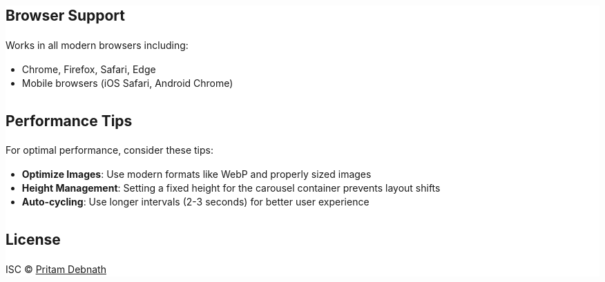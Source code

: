 ```javascript
```

## Browser Support

Works in all modern browsers including:

- Chrome, Firefox, Safari, Edge
- Mobile browsers (iOS Safari, Android Chrome)

## Performance Tips

For optimal performance, consider these tips:

- **Optimize Images**: Use modern formats like WebP and properly sized images
- **Height Management**: Setting a fixed height for the carousel container prevents layout shifts
- **Auto-cycling**: Use longer intervals (2-3 seconds) for better user experience

## License

ISC © [Pritam Debnath](https://github.com/whatisaProCoder)
